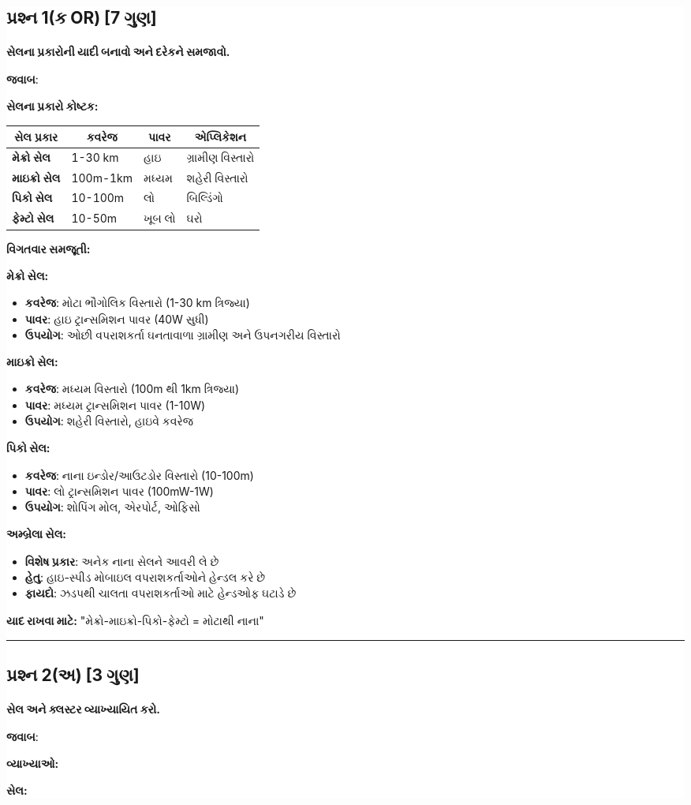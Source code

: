 ## પ્રશ્ન 1(ક OR) [7 ગુણ]

**સેલના પ્રકારોની યાદી બનાવો અને દરેકને સમજાવો.**

**જવાબ**:

**સેલના પ્રકારો કોષ્ટક:**

| સેલ પ્રકાર | કવરેજ | પાવર | એપ્લિકેશન |
|-----------|--------|-------|------------|
| **મેક્રો સેલ** | 1-30 km | હાઇ | ગ્રામીણ વિસ્તારો |
| **માઇક્રો સેલ** | 100m-1km | મધ્યમ | શહેરી વિસ્તારો |
| **પિકો સેલ** | 10-100m | લો | બિલ્ડિંગો |
| **ફેમ્ટો સેલ** | 10-50m | ખૂબ લો | ઘરો |

**વિગતવાર સમજૂતી:**

**મેક્રો સેલ:**

- **કવરેજ**: મોટા ભૌગોલિક વિસ્તારો (1-30 km ત્રિજ્યા)
- **પાવર**: હાઇ ટ્રાન્સમિશન પાવર (40W સુધી)
- **ઉપયોગ**: ઓછી વપરાશકર્તા ઘનતાવાળા ગ્રામીણ અને ઉપનગરીય વિસ્તારો

**માઇક્રો સેલ:**

- **કવરેજ**: મધ્યમ વિસ્તારો (100m થી 1km ત્રિજ્યા)
- **પાવર**: મધ્યમ ટ્રાન્સમિશન પાવર (1-10W)
- **ઉપયોગ**: શહેરી વિસ્તારો, હાઇવે કવરેજ

**પિકો સેલ:**

- **કવરેજ**: નાના ઇન્ડોર/આઉટડોર વિસ્તારો (10-100m)
- **પાવર**: લો ટ્રાન્સમિશન પાવર (100mW-1W)
- **ઉપયોગ**: શોપિંગ મોલ, એરપોર્ટ, ઓફિસો

**અમ્બ્રેલા સેલ:**

- **વિશેષ પ્રકાર**: અનેક નાના સેલને આવરી લે છે
- **હેતુ**: હાઇ-સ્પીડ મોબાઇલ વપરાશકર્તાઓને હેન્ડલ કરે છે
- **ફાયદો**: ઝડપથી ચાલતા વપરાશકર્તાઓ માટે હેન્ડઓફ ઘટાડે છે

**યાદ રાખવા માટે:** "મેક્રો-માઇક્રો-પિકો-ફેમ્ટો = મોટાથી નાના"

---

## પ્રશ્ન 2(અ) [3 ગુણ]

**સેલ અને ક્લસ્ટર વ્યાખ્યાયિત કરો.**

**જવાબ**:

**વ્યાખ્યાઓ:**

**સેલ:**
